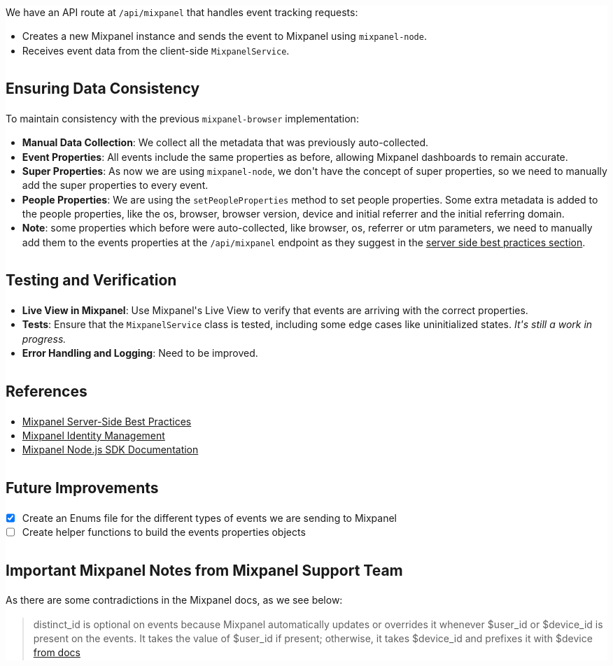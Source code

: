 We have an API route at `/api/mixpanel` that handles event tracking requests:

-   Creates a new Mixpanel instance and sends the event to Mixpanel using `mixpanel-node`.
-   Receives event data from the client-side `MixpanelService`.

## Ensuring Data Consistency

To maintain consistency with the previous `mixpanel-browser` implementation:

-   **Manual Data Collection**: We collect all the metadata that was previously auto-collected.
-   **Event Properties**: All events include the same properties as before, allowing Mixpanel dashboards to remain accurate.
-   **Super Properties**: As now we are using `mixpanel-node`, we don't have the concept of super properties, so we need to manually add the super properties to every event.
-   **People Properties**: We are using the `setPeopleProperties` method to set people properties. Some extra metadata is added to the people properties, like the os, browser, browser version, device and initial referrer and the initial referring domain.
-   **Note**: some properties which before were auto-collected, like browser, os, referrer or utm parameters, we need to manually add them to the events properties at the `/api/mixpanel` endpoint as they suggest in the [server side best practices section](https://docs.mixpanel.com/docs/tracking-best-practices/server-side-best-practices).

## Testing and Verification

-   **Live View in Mixpanel**: Use Mixpanel's Live View to verify that events are arriving with the correct properties.
-   **Tests**: Ensure that the `MixpanelService` class is tested, including some edge cases like uninitialized states. _It's still a work in progress._
-   **Error Handling and Logging**: Need to be improved.

## References

-   [Mixpanel Server-Side Best Practices](https://docs.mixpanel.com/docs/tracking-best-practices/server-side-best-practices)
-   [Mixpanel Identity Management](https://docs.mixpanel.com/docs/tracking-methods/id-management/identifying-users-simplified)
-   [Mixpanel Node.js SDK Documentation](https://docs.mixpanel.com/docs/tracking-methods/sdks/nodejs)

## Future Improvements

-   [x] Create an Enums file for the different types of events we are sending to Mixpanel
-   [ ] Create helper functions to build the events properties objects

## Important Mixpanel Notes from Mixpanel Support Team

As there are some contradictions in the Mixpanel docs, as we see below:

> distinct_id is optional on events because Mixpanel automatically updates or overrides it whenever $user_id or $device_id is present on the events. It takes the value of $user_id if present; otherwise, it takes $device_id and prefixes it with $device
> [from docs](https://docs.mixpanel.com/docs/tracking-methods/id-management/migrating-to-simplified-id-merge-system#understanding-simplified-id-merge)
